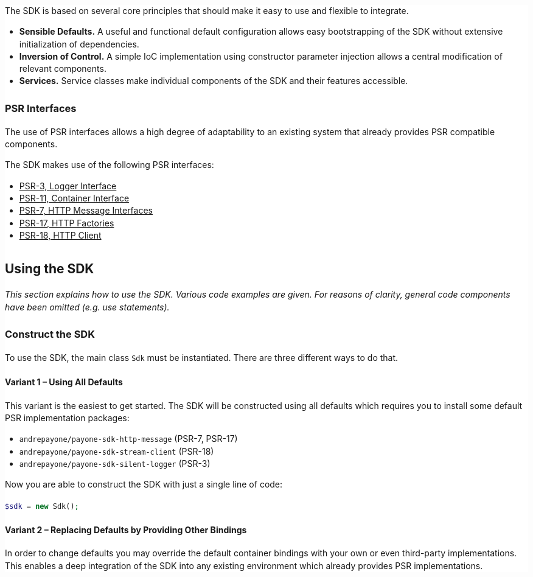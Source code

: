 The SDK is based on several core principles that should make it easy to use and flexible to integrate.

 - **Sensible Defaults.** A useful and functional default configuration allows easy bootstrapping of the SDK without
   extensive initialization of dependencies.
 - **Inversion of Control.** A simple IoC implementation using constructor parameter injection allows a central
   modification of relevant components.
 - **Services.** Service classes make individual components of the SDK and their features accessible.

### PSR Interfaces

The use of PSR interfaces allows a high degree of adaptability to an existing system
that already provides PSR compatible components.

The SDK makes use of the following PSR interfaces:

 - [PSR-3, Logger Interface](https://www.php-fig.org/psr/psr-3/)
 - [PSR-11, Container Interface](https://www.php-fig.org/psr/psr-11/)
 - [PSR-7, HTTP Message Interfaces](https://www.php-fig.org/psr/psr-7/)
 - [PSR-17, HTTP Factories](https://www.php-fig.org/psr/psr-17/)
 - [PSR-18, HTTP Client](https://www.php-fig.org/psr/psr-18/)

Using the SDK
-------------

*This section explains how to use the SDK. Various code examples are given.
For reasons of clarity, general code components have been omitted
(e.g. use statements).*

### Construct the SDK

To use the SDK, the main class `Sdk` must be instantiated. There are three different
ways to do that.

#### Variant 1 – Using All Defaults

This variant is the easiest to get started. The SDK will be constructed using all
defaults which requires you to install some default PSR implementation packages:
 
 - `andrepayone/payone-sdk-http-message` (PSR-7, PSR-17)
 - `andrepayone/payone-sdk-stream-client` (PSR-18)
 - `andrepayone/payone-sdk-silent-logger` (PSR-3)

Now you are able to construct the SDK with just a single line of code:

```php
$sdk = new Sdk();
```

#### Variant 2 – Replacing Defaults by Providing Other Bindings

In order to change defaults you may override the default container bindings
with your own or even third-party implementations. This enables a deep integration
of the SDK into any existing environment which already provides PSR implementations.
